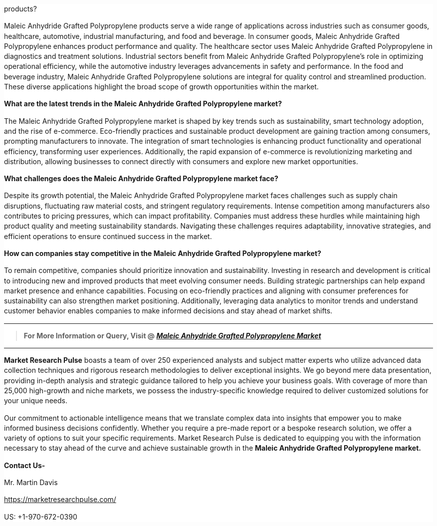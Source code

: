 products?</strong></p><p>Maleic Anhydride Grafted Polypropylene products serve a wide range of applications across industries such as consumer goods, healthcare, automotive, industrial manufacturing, and food and beverage. In consumer goods, Maleic Anhydride Grafted Polypropylene enhances product performance and quality. The healthcare sector uses Maleic Anhydride Grafted Polypropylene in diagnostics and treatment solutions. Industrial sectors benefit from Maleic Anhydride Grafted Polypropylene&rsquo;s role in optimizing operational efficiency, while the automotive industry leverages advancements in safety and performance. In the food and beverage industry, Maleic Anhydride Grafted Polypropylene solutions are integral for quality control and streamlined production. These diverse applications highlight the broad scope of growth opportunities within the market.</p><p><strong>What are the latest trends in the Maleic Anhydride Grafted Polypropylene market?</strong></p><p>The Maleic Anhydride Grafted Polypropylene market is shaped by key trends such as sustainability, smart technology adoption, and the rise of e-commerce. Eco-friendly practices and sustainable product development are gaining traction among consumers, prompting manufacturers to innovate. The integration of smart technologies is enhancing product functionality and operational efficiency, transforming user experiences. Additionally, the rapid expansion of e-commerce is revolutionizing marketing and distribution, allowing businesses to connect directly with consumers and explore new market opportunities.</p><p><strong>What challenges does the Maleic Anhydride Grafted Polypropylene market face?</strong></p><p>Despite its growth potential, the Maleic Anhydride Grafted Polypropylene market faces challenges such as supply chain disruptions, fluctuating raw material costs, and stringent regulatory requirements. Intense competition among manufacturers also contributes to pricing pressures, which can impact profitability. Companies must address these hurdles while maintaining high product quality and meeting sustainability standards. Navigating these challenges requires adaptability, innovative strategies, and efficient operations to ensure continued success in the market.</p><p><strong>How can companies stay competitive in the Maleic Anhydride Grafted Polypropylene market?</strong></p><p>To remain competitive, companies should prioritize innovation and sustainability. Investing in research and development is critical to introducing new and improved products that meet evolving consumer needs. Building strategic partnerships can help expand market presence and enhance capabilities. Focusing on eco-friendly practices and aligning with consumer preferences for sustainability can also strengthen market positioning. Additionally, leveraging data analytics to monitor trends and understand customer behavior enables companies to make informed decisions and stay ahead of market shifts.</p><hr /><blockquote><p><strong>For More Information or Query, Visit @&nbsp;<em><a href="https://marketresearchpulse.com/report/26008/maleic-anhydride-grafted-polypropylene-market?utm_source=Linkedin&utm_medium=028">Maleic Anhydride Grafted Polypropylene Market</a></em></strong></p></blockquote><hr /><p><strong>Market Research Pulse</strong> boasts a team of over 250 experienced analysts and subject matter experts who utilize advanced data collection techniques and rigorous research methodologies to deliver exceptional insights. We go beyond mere data presentation, providing in-depth analysis and strategic guidance tailored to help you achieve your business goals. With coverage of more than 25,000 high-growth and niche markets, we possess the industry-specific knowledge required to deliver customized solutions for your unique needs.</p><p>Our commitment to actionable intelligence means that we translate complex data into insights that empower you to make informed business decisions confidently. Whether you require a pre-made report or a bespoke research solution, we offer a variety of options to suit your specific requirements. Market Research Pulse is dedicated to equipping you with the information necessary to stay ahead of the curve and achieve sustainable growth in the <strong>Maleic Anhydride Grafted Polypropylene market.</strong></p><p><strong>Contact Us-</strong></p><p>Mr. Martin Davis</p><p>https://marketresearchpulse.com/</p><p>US: +1-970-672-0390</p>

